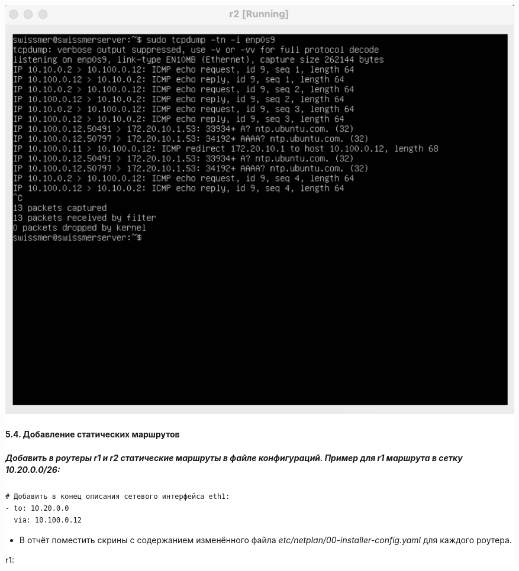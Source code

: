 ![file](image/5.21.png  "file")

#### 5.4. Добавление статических маршрутов
##### Добавить в роутеры r1 и r2 статические маршруты в файле конфигураций. Пример для r1 маршрута в сетку 10.20.0.0/26:
```shell
# Добавить в конец описания сетевого интерфейса eth1:
- to: 10.20.0.0
  via: 10.100.0.12
```
- В отчёт поместить скрины с содержанием изменённого файла *etc/netplan/00-installer-config.yaml* для каждого роутера.

r1:
